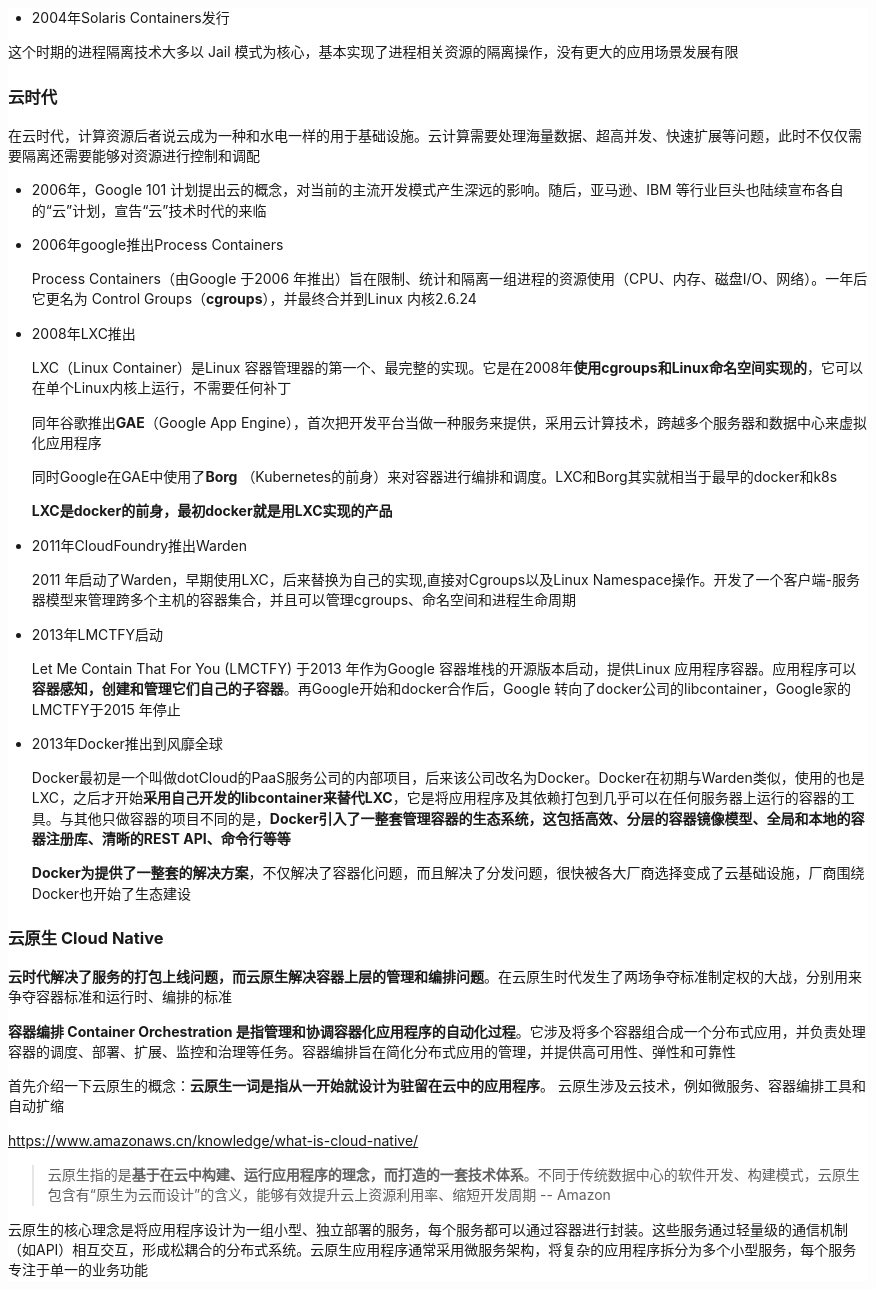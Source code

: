 * 2004年Solaris Containers发行


这个时期的进程隔离技术大多以 Jail 模式为核心，基本实现了进程相关资源的隔离操作，没有更大的应用场景发展有限

### 云时代

在云时代，计算资源后者说云成为一种和水电一样的用于基础设施。云计算需要处理海量数据、超高并发、快速扩展等问题，此时不仅仅需要隔离还需要能够对资源进行控制和调配

* 2006年，Google 101 计划提出云的概念，对当前的主流开发模式产生深远的影响。随后，亚马逊、IBM 等行业巨头也陆续宣布各自的“云”计划，宣告“云”技术时代的来临

* 2006年google推出Process Containers

  Process Containers（由Google 于2006 年推出）旨在限制、统计和隔离一组进程的资源使用（CPU、内存、磁盘I/O、网络）。一年后它更名为 Control Groups（**cgroups**），并最终合并到Linux 内核2.6.24

* 2008年LXC推出

  LXC（Linux Container）是Linux 容器管理器的第一个、最完整的实现。它是在2008年**使用cgroups和Linux命名空间实现的**，它可以在单个Linux内核上运行，不需要任何补丁

  同年谷歌推出**GAE**（Google App Engine），首次把开发平台当做一种服务来提供，采用云计算技术，跨越多个服务器和数据中心来虚拟化应用程序

  同时Google在GAE中使用了**Borg** （Kubernetes的前身）来对容器进行编排和调度。LXC和Borg其实就相当于最早的docker和k8s

  **LXC是docker的前身，最初docker就是用LXC实现的产品**

* 2011年CloudFoundry推出Warden

  2011 年启动了Warden，早期使用LXC，后来替换为自己的实现,直接对Cgroups以及Linux Namespace操作。开发了一个客户端-服务器模型来管理跨多个主机的容器集合，并且可以管理cgroups、命名空间和进程生命周期

* 2013年LMCTFY启动

  Let Me Contain That For You (LMCTFY) 于2013 年作为Google 容器堆栈的开源版本启动，提供Linux 应用程序容器。应用程序可以**容器感知，创建和管理它们自己的子容器**。再Google开始和docker合作后，Google 转向了docker公司的libcontainer，Google家的LMCTFY于2015 年停止

* 2013年Docker推出到风靡全球

  Docker最初是一个叫做dotCloud的PaaS服务公司的内部项目，后来该公司改名为Docker。Docker在初期与Warden类似，使用的也是LXC，之后才开始**采用自己开发的libcontainer来替代LXC**，它是将应用程序及其依赖打包到几乎可以在任何服务器上运行的容器的工具。与其他只做容器的项目不同的是，**Docker引入了一整套管理容器的生态系统，这包括高效、分层的容器镜像模型、全局和本地的容器注册库、清晰的REST API、命令行等等**

  **Docker为提供了一整套的解决方案**，不仅解决了容器化问题，而且解决了分发问题，很快被各大厂商选择变成了云基础设施，厂商围绕Docker也开始了生态建设

### 云原生 Cloud Native

**云时代解决了服务的打包上线问题，而云原生解决容器上层的管理和编排问题**。在云原生时代发生了两场争夺标准制定权的大战，分别用来争夺容器标准和运行时、编排的标准

**容器编排 Container Orchestration 是指管理和协调容器化应用程序的自动化过程**。它涉及将多个容器组合成一个分布式应用，并负责处理容器的调度、部署、扩展、监控和治理等任务。容器编排旨在简化分布式应用的管理，并提供高可用性、弹性和可靠性

首先介绍一下云原生的概念：**云原生一词是指从一开始就设计为驻留在云中的应用程序**。 云原生涉及云技术，例如微服务、容器编排工具和自动扩缩

<https://www.amazonaws.cn/knowledge/what-is-cloud-native/>

> 云原生指的是**基于在云中构建、运行应用程序的理念，而打造的一套技术体系**。不同于传统数据中心的软件开发、构建模式，云原生包含有“原生为云而设计”的含义，能够有效提升云上资源利用率、缩短开发周期 -- Amazon

云原生的核心理念是将应用程序设计为一组小型、独立部署的服务，每个服务都可以通过容器进行封装。这些服务通过轻量级的通信机制（如API）相互交互，形成松耦合的分布式系统。云原生应用程序通常采用微服务架构，将复杂的应用程序拆分为多个小型服务，每个服务专注于单一的业务功能
